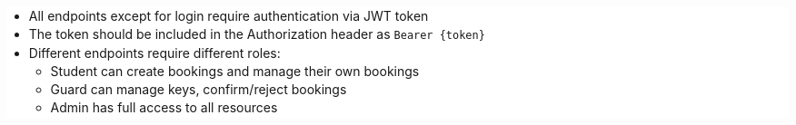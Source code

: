 - All endpoints except for login require authentication via JWT token
- The token should be included in the Authorization header as `Bearer {token}`
- Different endpoints require different roles:
  - Student can create bookings and manage their own bookings
  - Guard can manage keys, confirm/reject bookings
  - Admin has full access to all resources
